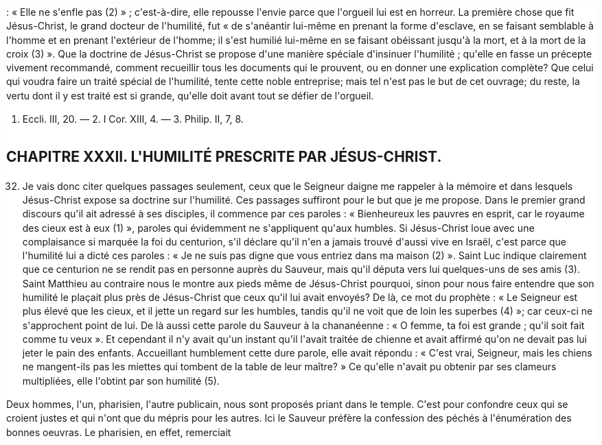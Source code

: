 : « Elle ne s'enfle pas (2) » ; c'est-à-dire, elle repousse l'envie parce que
l'orgueil lui est en horreur. La première chose que fit Jésus-Christ, le grand
docteur de l'humilité, fut « de s'anéantir lui-même en prenant la forme
d'esclave, en se faisant semblable à l'homme et en prenant l'extérieur de
l'homme; il s'est humilié lui-même en se faisant obéissant jusqu'à la mort, et
à la mort de la croix (3) ». Que la doctrine de Jésus-Christ se propose d'une
manière spéciale d'insinuer l'humilité ; qu'elle en fasse un précepte vivement
recommandé, comment recueillir tous les documents qui le prouvent, ou en
donner une explication complète? Que celui qui voudra faire un traité spécial
de l'humilité, tente cette noble entreprise; mais tel n'est pas le but de cet
ouvrage; du reste, la vertu dont il y est traité est si grande, qu'elle doit
avant tout se défier de l'orgueil.

1. Eccli. III, 20. — 2.
I
Cor. XIII, 4. — 3. Philip. II, 7, 8.

## CHAPITRE XXXII. L'HUMILITÉ PRESCRITE PAR JÉSUS-CHRIST.

32. Je vais donc citer
quelques passages seulement, ceux que le Seigneur daigne me rappeler à la
mémoire et dans lesquels Jésus-Christ expose sa doctrine sur l'humilité. Ces
passages suffiront pour le but que je me propose. Dans le premier grand
discours qu'il ait adressé à ses disciples, il commence par ces paroles : «
Bienheureux les pauvres en esprit, car le royaume des cieux est à eux (1) »,
paroles qui évidemment ne s'appliquent qu'aux humbles. Si Jésus-Christ loue
avec une complaisance si marquée la foi du centurion, s'il déclare qu'il n'en
a jamais trouvé d'aussi vive en Israël, c'est parce que l'humilité lui a dicté
ces paroles : « Je ne suis pas digne que vous entriez dans ma maison (2) ».
Saint Luc indique clairement que ce centurion ne se rendit pas en personne
auprès du Sauveur, mais qu'il députa vers lui quelques-uns de ses amis (3).
Saint Matthieu au contraire nous le montre aux pieds même de Jésus-Christ
pourquoi, sinon pour nous faire entendre que son humilité le plaçait plus près
de Jésus-Christ que ceux qu'il lui avait envoyés? De là, ce mot du prophète :
« Le Seigneur est plus élevé que les cieux, et il jette un regard sur les
humbles, tandis qu'il ne voit que de loin les superbes (4) »; car ceux-ci ne
s'approchent point de lui. De là aussi cette parole du Sauveur à la
chananéenne : « O femme, ta
foi est grande ; qu'il soit fait comme
tu veux ». Et cependant il n'y avait qu'un instant qu'il l'avait traitée de
chienne et avait affirmé qu'on ne devait pas lui jeter le pain des enfants.
Accueillant humblement cette dure parole, elle avait répondu : « C'est vrai,
Seigneur, mais les chiens ne mangent-ils pas les miettes qui tombent de la
table de leur maître? » Ce qu'elle n'avait pu obtenir par ses clameurs
multipliées, elle l'obtint par son humilité (5).

Deux hommes, l'un, pharisien,
l'autre publicain, nous sont proposés priant dans le temple. C'est pour
confondre ceux qui se croient justes et qui n'ont que du mépris pour les
autres. Ici le Sauveur préfère la confession des péchés à l'énumération des
bonnes oeuvras. Le pharisien, en effet, remerciait
